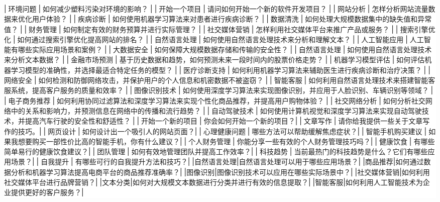 | 环境问题 | 如何减少塑料污染对环境的影响？ |
| 开始一个项目 | 请问如何开始一个新的软件开发项目？ |
| 网站分析 | 怎样分析网站流量数据来优化用户体验？ |
| 疾病诊断 | 如何使用机器学习算法来对患者进行疾病诊断？ |
| 数据清洗 | 如何处理大规模数据集中的缺失值和异常值？ |
| 财务管理 | 如何制定有效的财务预算并进行实际管理？ |
| 社交媒体营销 | 怎样利用社交媒体平台来推广产品或服务？ |
| 搜索引擎优化 | 如何通过搜索引擎优化提高网站的排名？ |
| 自然语言处理 | 如何使用自然语言处理技术来分析和理解文本？ |
| 人工智能应用 | 人工智能有哪些实际应用场景和案例？ |
| 大数据安全 | 如何保障大规模数据存储和传输的安全性？ |
| 自然语言处理     | 如何使用自然语言处理技术来分析文本数据？                                                |
| 金融市场预测     | 基于历史数据和趋势，如何预测未来一段时间内的股票价格走势？                                |
| 机器学习模型评估 | 如何评估机器学习模型的准确性，并选择最适合特定任务的模型？                              |
| 医疗诊断支持     | 如何利用机器学习算法来辅助医生进行疾病诊断和治疗决策？                                    |
| 网络安全           | 如何检测和防御网络攻击，并保护用户的个人信息和机密数据不被盗窃？                          |
| 智能客服           | 如何利用自然语言处理技术来搭建智能客服系统，提高客户服务的质量和效率？                  |
| 图像识别技术     | 如何使用深度学习算法来实现图像识别，并应用于人脸识别、车辆识别等领域？                  |
| 电子商务推荐     | 如何利用协同过滤算法和深度学习算法来实现个性化商品推荐，并提高用户购物体验？            |
| 社交网络分析     | 如何分析社交网络中的关系和影响力，并预测信息在网络中的传播和流行趋势？                  |
| 自动驾驶技术     | 如何使用计算机视觉和深度学习算法来实现自动驾驶技术，并提高汽车行驶的安全性和舒适性？ |
| 开始一个新的项目 | 你会如何开始一个新的项目？|
| 文章写作 | 请你给我提供一些关于文章写作的技巧。|
| 网页设计 | 如何设计出一个吸引人的网站页面？|
| 心理健康问题 | 哪些方法可以帮助缓解焦虑症状？|
| 智能手机购买建议 | 如果我想要购买一部性价比高的智能手机，你有什么建议？|
| 个人财务管理 | 你能分享一些有效的个人财务管理技巧吗？|
| 健康饮食 | 有哪些简单易行的健康饮食建议？|
| 团队管理 | 如何有效地管理团队并提高工作效率？|
| 科技趋势 | 当前最热门的科技趋势是什么？它们有哪些应用场景？|
| 自我提升 | 有哪些可行的自我提升方法和技巧？|
|自然语言处理|自然语言处理可以用于哪些应用场景？|
|商品推荐|如何通过数据分析和机器学习算法提高电商平台的商品推荐准确率？|
|图像识别|图像识别技术可以应用在哪些实际场景中？|
|社交媒体营销|如何利用社交媒体平台进行品牌营销？|
|文本分类|如何对大规模文本数据进行分类并进行有效的信息提取？|
|智能客服|如何利用人工智能技术为企业提供更好的客户服务？|